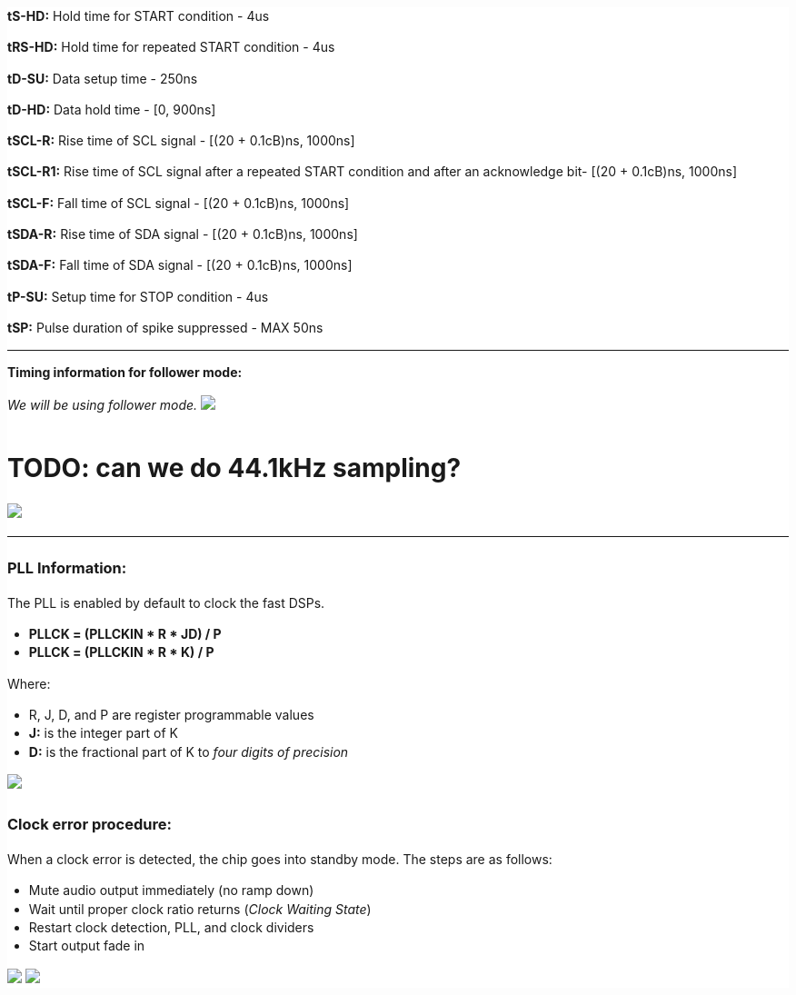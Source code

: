**tS-HD:** Hold time for START condition - 4us

**tRS-HD:** Hold time for repeated START condition - 4us

**tD-SU:** Data setup time - 250ns

**tD-HD:** Data hold time - [0, 900ns]

**tSCL-R:** Rise time of SCL signal - [(20 + 0.1cB)ns, 1000ns]

**tSCL-R1:** Rise time of SCL signal after a repeated START condition and after an acknowledge bit- [(20 + 0.1cB)ns, 1000ns]

**tSCL-F:** Fall time of SCL signal - [(20 + 0.1cB)ns, 1000ns]

**tSDA-R:** Rise time of SDA signal - [(20 + 0.1cB)ns, 1000ns]

**tSDA-F:** Fall time of SDA signal - [(20 + 0.1cB)ns, 1000ns]

**tP-SU:** Setup time for STOP condition - 4us

**tSP:** Pulse duration of spike suppressed -  MAX 50ns

---

**Timing information for follower mode:**

*We will be using follower mode.*
![](/images/timingfollowermode.png)

# TODO: can we do 44.1kHz sampling?
![](/images/plltimings.png)

---

### PLL Information:
The PLL is enabled by default to clock the fast DSPs.
- **PLLCK = (PLLCKIN * R * JD) / P**
- **PLLCK = (PLLCKIN * R * K) / P**

Where:
- R, J, D, and P are register programmable values
- **J:** is the integer part of K
- **D:** is the fractional part of K to *four digits of precision*

![](/images/pllexamples.png)

### Clock error procedure:
When a clock error is detected, the chip goes into standby mode. The steps are as follows:
- Mute audio output immediately (no ramp down)
- Wait until proper clock ratio returns (*Clock Waiting State*)
- Restart clock detection, PLL, and clock dividers
- Start output fade in

![](/images/clkerrorlogic.png)
![](/images/clkerrorlogic2.png)
